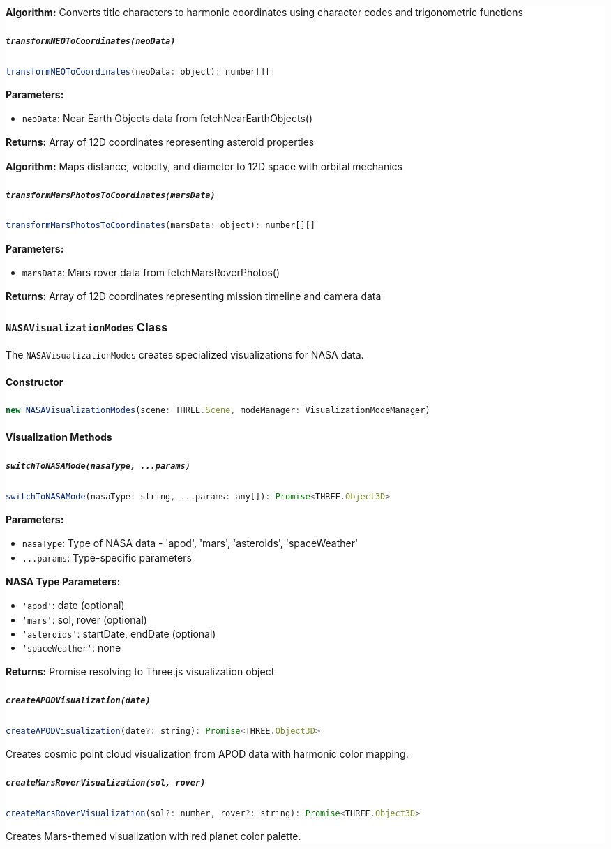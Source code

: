 **Algorithm:** Converts title characters to harmonic coordinates using character codes and trigonometric functions

##### `transformNEOToCoordinates(neoData)`
```javascript
transformNEOToCoordinates(neoData: object): number[][]
```
**Parameters:**
- `neoData`: Near Earth Objects data from fetchNearEarthObjects()

**Returns:** Array of 12D coordinates representing asteroid properties

**Algorithm:** Maps distance, velocity, and diameter to 12D space with orbital mechanics

##### `transformMarsPhotosToCoordinates(marsData)`
```javascript
transformMarsPhotosToCoordinates(marsData: object): number[][]
```
**Parameters:**
- `marsData`: Mars rover data from fetchMarsRoverPhotos()

**Returns:** Array of 12D coordinates representing mission timeline and camera data

### `NASAVisualizationModes` Class

The `NASAVisualizationModes` creates specialized visualizations for NASA data.

#### Constructor
```javascript
new NASAVisualizationModes(scene: THREE.Scene, modeManager: VisualizationModeManager)
```

#### Visualization Methods

##### `switchToNASAMode(nasaType, ...params)`
```javascript
switchToNASAMode(nasaType: string, ...params: any[]): Promise<THREE.Object3D>
```
**Parameters:**
- `nasaType`: Type of NASA data - 'apod', 'mars', 'asteroids', 'spaceWeather'
- `...params`: Type-specific parameters

**NASA Type Parameters:**
- `'apod'`: date (optional)
- `'mars'`: sol, rover (optional)
- `'asteroids'`: startDate, endDate (optional)
- `'spaceWeather'`: none

**Returns:** Promise resolving to Three.js visualization object

##### `createAPODVisualization(date)`
```javascript
createAPODVisualization(date?: string): Promise<THREE.Object3D>
```
Creates cosmic point cloud visualization from APOD data with harmonic color mapping.

##### `createMarsRoverVisualization(sol, rover)`
```javascript
createMarsRoverVisualization(sol?: number, rover?: string): Promise<THREE.Object3D>
```
Creates Mars-themed visualization with red planet color palette.
